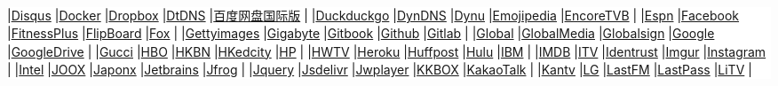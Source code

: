 |[Disqus](https://raw.githubusercontent.com/blackmatrix7/ios_rule_script/master"/rule/Shadowrocket/Disqus) |[Docker](https://raw.githubusercontent.com/blackmatrix7/ios_rule_script/master"/rule/Shadowrocket/Docker) |[Dropbox](https://raw.githubusercontent.com/blackmatrix7/ios_rule_script/master"/rule/Shadowrocket/Dropbox) |[DtDNS](https://raw.githubusercontent.com/blackmatrix7/ios_rule_script/master"/rule/Shadowrocket/DtDNS) |[百度网盘国际版](https://raw.githubusercontent.com/blackmatrix7/ios_rule_script/master"/rule/Shadowrocket/Dubox) |
|[Duckduckgo](https://raw.githubusercontent.com/blackmatrix7/ios_rule_script/master"/rule/Shadowrocket/Duckduckgo) |[DynDNS](https://raw.githubusercontent.com/blackmatrix7/ios_rule_script/master"/rule/Shadowrocket/DynDNS) |[Dynu](https://raw.githubusercontent.com/blackmatrix7/ios_rule_script/master"/rule/Shadowrocket/Dynu) |[Emojipedia](https://raw.githubusercontent.com/blackmatrix7/ios_rule_script/master"/rule/Shadowrocket/Emojipedia) |[EncoreTVB](https://raw.githubusercontent.com/blackmatrix7/ios_rule_script/master"/rule/Shadowrocket/EncoreTVB) |
|[Espn](https://raw.githubusercontent.com/blackmatrix7/ios_rule_script/master"/rule/Shadowrocket/Espn) |[Facebook](https://raw.githubusercontent.com/blackmatrix7/ios_rule_script/master"/rule/Shadowrocket/Facebook) |[FitnessPlus](https://raw.githubusercontent.com/blackmatrix7/ios_rule_script/master"/rule/Shadowrocket/FitnessPlus) |[FlipBoard](https://raw.githubusercontent.com/blackmatrix7/ios_rule_script/master"/rule/Shadowrocket/FlipBoard) |[Fox](https://raw.githubusercontent.com/blackmatrix7/ios_rule_script/master"/rule/Shadowrocket/Fox) |
|[Gettyimages](https://raw.githubusercontent.com/blackmatrix7/ios_rule_script/master"/rule/Shadowrocket/Gettyimages) |[Gigabyte](https://raw.githubusercontent.com/blackmatrix7/ios_rule_script/master"/rule/Shadowrocket/Gigabyte) |[Gitbook](https://raw.githubusercontent.com/blackmatrix7/ios_rule_script/master"/rule/Shadowrocket/Gitbook) |[Github](https://raw.githubusercontent.com/blackmatrix7/ios_rule_script/master"/rule/Shadowrocket/Github) |[Gitlab](https://raw.githubusercontent.com/blackmatrix7/ios_rule_script/master"/rule/Shadowrocket/Gitlab) |
|[Global](https://raw.githubusercontent.com/blackmatrix7/ios_rule_script/master"/rule/Shadowrocket/Global) |[GlobalMedia](https://raw.githubusercontent.com/blackmatrix7/ios_rule_script/master"/rule/Shadowrocket/GlobalMedia) |[Globalsign](https://raw.githubusercontent.com/blackmatrix7/ios_rule_script/master"/rule/Shadowrocket/Globalsign) |[Google](https://raw.githubusercontent.com/blackmatrix7/ios_rule_script/master"/rule/Shadowrocket/Google) |[GoogleDrive](https://raw.githubusercontent.com/blackmatrix7/ios_rule_script/master"/rule/Shadowrocket/GoogleDrive) |
|[Gucci](https://raw.githubusercontent.com/blackmatrix7/ios_rule_script/master"/rule/Shadowrocket/Gucci) |[HBO](https://raw.githubusercontent.com/blackmatrix7/ios_rule_script/master"/rule/Shadowrocket/HBO) |[HKBN](https://raw.githubusercontent.com/blackmatrix7/ios_rule_script/master"/rule/Shadowrocket/HKBN) |[HKedcity](https://raw.githubusercontent.com/blackmatrix7/ios_rule_script/master"/rule/Shadowrocket/HKedcity) |[HP](https://raw.githubusercontent.com/blackmatrix7/ios_rule_script/master"/rule/Shadowrocket/HP) |
|[HWTV](https://raw.githubusercontent.com/blackmatrix7/ios_rule_script/master"/rule/Shadowrocket/HWTV) |[Heroku](https://raw.githubusercontent.com/blackmatrix7/ios_rule_script/master"/rule/Shadowrocket/Heroku) |[Huffpost](https://raw.githubusercontent.com/blackmatrix7/ios_rule_script/master"/rule/Shadowrocket/Huffpost) |[Hulu](https://raw.githubusercontent.com/blackmatrix7/ios_rule_script/master"/rule/Shadowrocket/Hulu) |[IBM](https://raw.githubusercontent.com/blackmatrix7/ios_rule_script/master"/rule/Shadowrocket/IBM) |
|[IMDB](https://raw.githubusercontent.com/blackmatrix7/ios_rule_script/master"/rule/Shadowrocket/IMDB) |[ITV](https://raw.githubusercontent.com/blackmatrix7/ios_rule_script/master"/rule/Shadowrocket/ITV) |[Identrust](https://raw.githubusercontent.com/blackmatrix7/ios_rule_script/master"/rule/Shadowrocket/Identrust) |[Imgur](https://raw.githubusercontent.com/blackmatrix7/ios_rule_script/master"/rule/Shadowrocket/Imgur) |[Instagram](https://raw.githubusercontent.com/blackmatrix7/ios_rule_script/master"/rule/Shadowrocket/Instagram) |
|[Intel](https://raw.githubusercontent.com/blackmatrix7/ios_rule_script/master"/rule/Shadowrocket/Intel) |[JOOX](https://raw.githubusercontent.com/blackmatrix7/ios_rule_script/master"/rule/Shadowrocket/JOOX) |[Japonx](https://raw.githubusercontent.com/blackmatrix7/ios_rule_script/master"/rule/Shadowrocket/Japonx) |[Jetbrains](https://raw.githubusercontent.com/blackmatrix7/ios_rule_script/master"/rule/Shadowrocket/Jetbrains) |[Jfrog](https://raw.githubusercontent.com/blackmatrix7/ios_rule_script/master"/rule/Shadowrocket/Jfrog) |
|[Jquery](https://raw.githubusercontent.com/blackmatrix7/ios_rule_script/master"/rule/Shadowrocket/Jquery) |[Jsdelivr](https://raw.githubusercontent.com/blackmatrix7/ios_rule_script/master"/rule/Shadowrocket/Jsdelivr) |[Jwplayer](https://raw.githubusercontent.com/blackmatrix7/ios_rule_script/master"/rule/Shadowrocket/Jwplayer) |[KKBOX](https://raw.githubusercontent.com/blackmatrix7/ios_rule_script/master"/rule/Shadowrocket/KKBOX) |[KakaoTalk](https://raw.githubusercontent.com/blackmatrix7/ios_rule_script/master"/rule/Shadowrocket/KakaoTalk) |
|[Kantv](https://raw.githubusercontent.com/blackmatrix7/ios_rule_script/master"/rule/Shadowrocket/Kantv) |[LG](https://raw.githubusercontent.com/blackmatrix7/ios_rule_script/master"/rule/Shadowrocket/LG) |[LastFM](https://raw.githubusercontent.com/blackmatrix7/ios_rule_script/master"/rule/Shadowrocket/LastFM) |[LastPass](https://raw.githubusercontent.com/blackmatrix7/ios_rule_script/master"/rule/Shadowrocket/LastPass) |[LiTV](https://raw.githubusercontent.com/blackmatrix7/ios_rule_script/master"/rule/Shadowrocket/LiTV) |